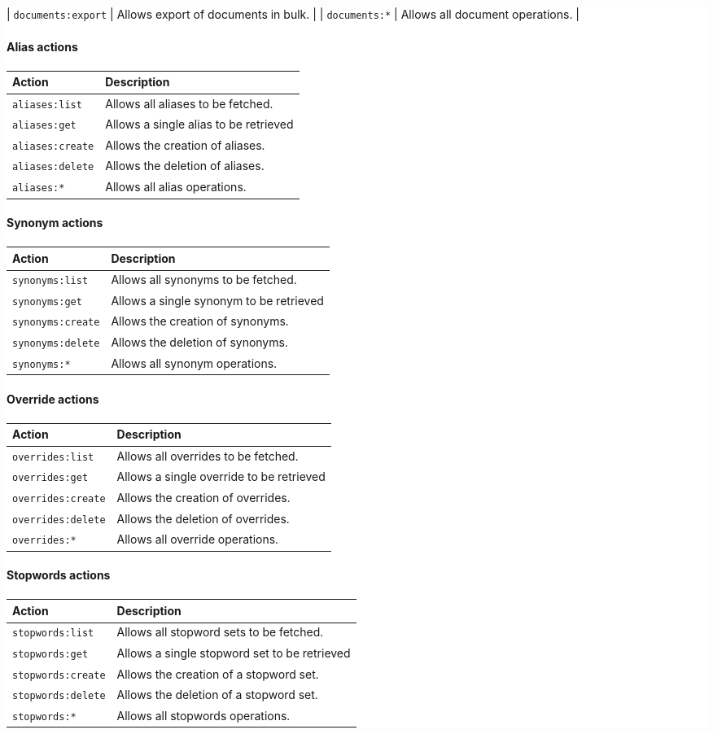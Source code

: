 | `documents:export` | Allows export of documents in bulk. |
| `documents:*`      | Allows all document operations.     |

#### Alias actions

| Action               | Description                                       |
|:---------------------|:--------------------------------------------------|
| `aliases:list`       | Allows all aliases to be fetched.                 |
| `aliases:get`        | Allows a single alias to be retrieved             |
| `aliases:create`     | Allows the creation of aliases.                   |
| `aliases:delete`     | Allows the deletion of aliases.                   |
| `aliases:*`          | Allows all alias operations.                      |

#### Synonym actions

| Action               | Description                                       |
|:---------------------|:--------------------------------------------------|
| `synonyms:list`      | Allows all synonyms to be fetched.                |
| `synonyms:get`       | Allows a single synonym to be retrieved           |
| `synonyms:create`    | Allows the creation of synonyms.                  |
| `synonyms:delete`    | Allows the deletion of synonyms.                  |
| `synonyms:*`         | Allows all synonym operations.                    |

#### Override actions

| Action               | Description                                       |
|:---------------------|:--------------------------------------------------|
| `overrides:list`     | Allows all overrides to be fetched.               |
| `overrides:get`      | Allows a single override to be retrieved          |
| `overrides:create`   | Allows the creation of overrides.                 |
| `overrides:delete`   | Allows the deletion of overrides.                 |
| `overrides:*`        | Allows all override operations.                   |

#### Stopwords actions

| Action             | Description                                  |
|:-------------------|:---------------------------------------------|
| `stopwords:list`   | Allows all stopword sets to be fetched.      |
| `stopwords:get`    | Allows a single stopword set to be retrieved |
| `stopwords:create` | Allows the creation of a stopword set.       |
| `stopwords:delete` | Allows the deletion of a stopword set.       |
| `stopwords:*`      | Allows all stopwords operations.             |
